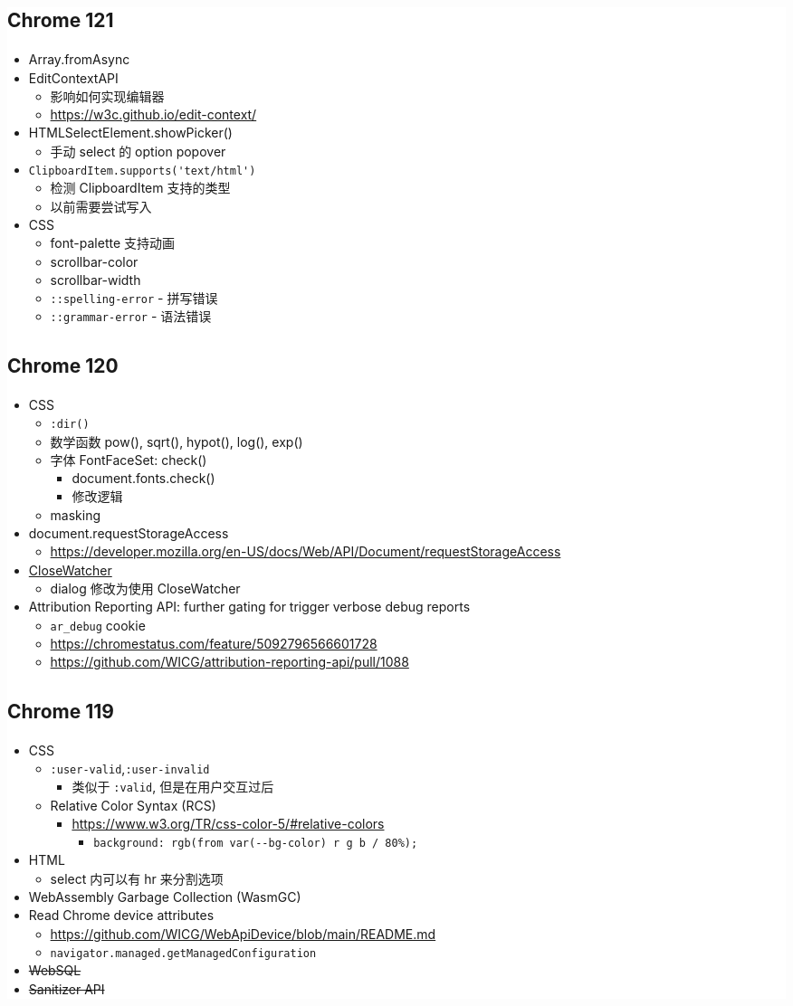 ## Chrome 121

- Array.fromAsync
- EditContextAPI
  - 影响如何实现编辑器
  - https://w3c.github.io/edit-context/
- HTMLSelectElement.showPicker()
  - 手动 select 的 option popover
- `ClipboardItem.supports('text/html')`
  - 检测 ClipboardItem 支持的类型
  - 以前需要尝试写入
- CSS
  - font-palette 支持动画
  - scrollbar-color
  - scrollbar-width
  - `::spelling-error` - 拼写错误
  - `::grammar-error` - 语法错误

## Chrome 120

- CSS
  - `:dir()`
  - 数学函数 pow(), sqrt(), hypot(), log(), exp()
  - 字体 FontFaceSet: check()
    - document.fonts.check()
    - 修改逻辑
  - masking
- document.requestStorageAccess
  - https://developer.mozilla.org/en-US/docs/Web/API/Document/requestStorageAccess
- [CloseWatcher](https://github.com/WICG/close-watcher)
  - dialog 修改为使用 CloseWatcher
- Attribution Reporting API: further gating for trigger verbose debug reports
  - `ar_debug` cookie
  - https://chromestatus.com/feature/5092796566601728
  - https://github.com/WICG/attribution-reporting-api/pull/1088

## Chrome 119

- CSS
  - `:user-valid`,`:user-invalid`
    - 类似于 `:valid`, 但是在用户交互过后
  - Relative Color Syntax (RCS)
    - https://www.w3.org/TR/css-color-5/#relative-colors
      - `background: rgb(from var(--bg-color) r g b / 80%);`
- HTML
  - select 内可以有 hr 来分割选项
- WebAssembly Garbage Collection (WasmGC)
- Read Chrome device attributes
  - https://github.com/WICG/WebApiDevice/blob/main/README.md
  - `navigator.managed.getManagedConfiguration`
- ~~WebSQL~~
- ~~Sanitizer API~~
